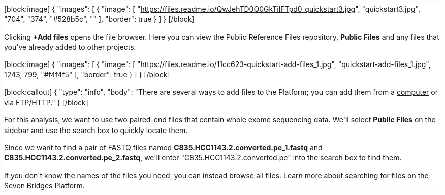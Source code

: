 [block:image]
{
  "images": [
    {
      "image": [
        "https://files.readme.io/QwJehTD0Q0GkTilFTpd0_quickstart3.jpg",
        "quickstart3.jpg",
        "704",
        "374",
        "#528b5c",
        ""
      ],
      "border": true
    }
  ]
}
[/block]

Clicking **+Add files** opens the file browser. Here you can view the Public Reference Files repository, **Public Files** and any files that you've already added to other projects.

[block:image]
{
  "images": [
    {
      "image": [
        "https://files.readme.io/11cc623-quickstart-add-files_1.jpg",
        "quickstart-add-files_1.jpg",
        1243,
        799,
        "#f4f4f5"
      ],
      "border": true
    }
  ]
}
[/block]

[block:callout]
{
  "type": "info",
  "body": "There are several ways to add files to the Platform; you can add them from a [computer](doc:copy-files-using-the-visual-interface) or via [FTP/HTTP](doc:copy-files-using-the-api)."
}
[/block]

For this analysis, we want to use two paired-end files that contain whole exome sequencing data. We'll select **Public Files** on the sidebar and use the search box to quickly locate them.

Since we want to find a pair of FASTQ files named **C835.HCC1143.2.converted.pe_1.fastq** and **C835.HCC1143.2.converted.pe_2.fastq**, we'll enter "C835.HCC1143.2.converted.pe" into the search box to find them.

If you don't know the names of the files you need, you can instead browse all files. Learn more about [searching for files ](doc:search-files-on-the-platform) on the Seven Bridges Platform.
